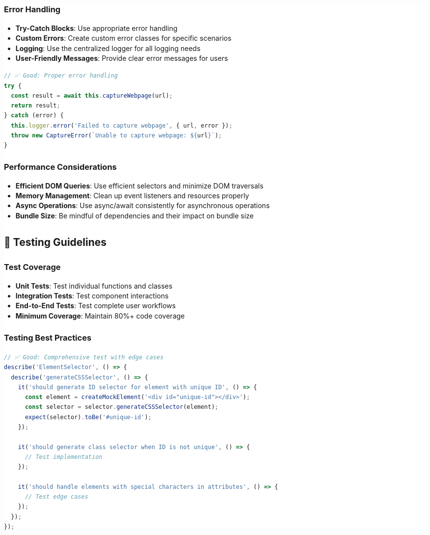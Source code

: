 ### Error Handling

- **Try-Catch Blocks**: Use appropriate error handling
- **Custom Errors**: Create custom error classes for specific scenarios
- **Logging**: Use the centralized logger for all logging needs
- **User-Friendly Messages**: Provide clear error messages for users

```typescript
// ✅ Good: Proper error handling
try {
  const result = await this.captureWebpage(url);
  return result;
} catch (error) {
  this.logger.error('Failed to capture webpage', { url, error });
  throw new CaptureError(`Unable to capture webpage: ${url}`);
}
```

### Performance Considerations

- **Efficient DOM Queries**: Use efficient selectors and minimize DOM traversals
- **Memory Management**: Clean up event listeners and resources properly
- **Async Operations**: Use async/await consistently for asynchronous operations
- **Bundle Size**: Be mindful of dependencies and their impact on bundle size

## 🧪 Testing Guidelines

### Test Coverage

- **Unit Tests**: Test individual functions and classes
- **Integration Tests**: Test component interactions
- **End-to-End Tests**: Test complete user workflows
- **Minimum Coverage**: Maintain 80%+ code coverage

### Testing Best Practices

```typescript
// ✅ Good: Comprehensive test with edge cases
describe('ElementSelector', () => {
  describe('generateCSSSelector', () => {
    it('should generate ID selector for element with unique ID', () => {
      const element = createMockElement('<div id="unique-id"></div>');
      const selector = selector.generateCSSSelector(element);
      expect(selector).toBe('#unique-id');
    });

    it('should generate class selector when ID is not unique', () => {
      // Test implementation
    });

    it('should handle elements with special characters in attributes', () => {
      // Test edge cases
    });
  });
});
```
